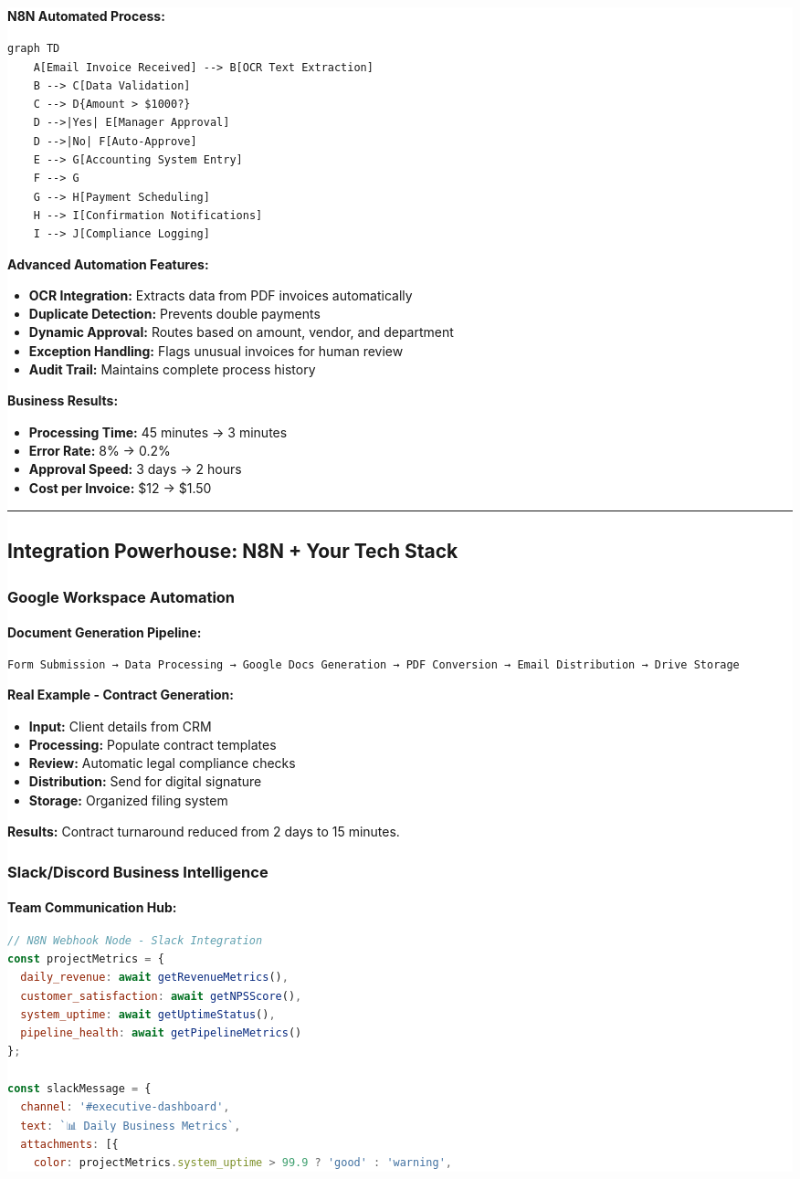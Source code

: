 **N8N Automated Process:**

```mermaid
graph TD
    A[Email Invoice Received] --> B[OCR Text Extraction]
    B --> C[Data Validation]
    C --> D{Amount > $1000?}
    D -->|Yes| E[Manager Approval]
    D -->|No| F[Auto-Approve]
    E --> G[Accounting System Entry]
    F --> G
    G --> H[Payment Scheduling]
    H --> I[Confirmation Notifications]
    I --> J[Compliance Logging]
```

**Advanced Automation Features:**
- **OCR Integration:** Extracts data from PDF invoices automatically
- **Duplicate Detection:** Prevents double payments
- **Dynamic Approval:** Routes based on amount, vendor, and department
- **Exception Handling:** Flags unusual invoices for human review
- **Audit Trail:** Maintains complete process history

**Business Results:**
- **Processing Time:** 45 minutes → 3 minutes
- **Error Rate:** 8% → 0.2%
- **Approval Speed:** 3 days → 2 hours
- **Cost per Invoice:** $12 → $1.50

---

## Integration Powerhouse: N8N + Your Tech Stack

### Google Workspace Automation

**Document Generation Pipeline:**
```
Form Submission → Data Processing → Google Docs Generation → PDF Conversion → Email Distribution → Drive Storage
```

**Real Example - Contract Generation:**
- **Input:** Client details from CRM
- **Processing:** Populate contract templates
- **Review:** Automatic legal compliance checks
- **Distribution:** Send for digital signature
- **Storage:** Organized filing system

**Results:** Contract turnaround reduced from 2 days to 15 minutes.

### Slack/Discord Business Intelligence

**Team Communication Hub:**
```javascript
// N8N Webhook Node - Slack Integration
const projectMetrics = {
  daily_revenue: await getRevenueMetrics(),
  customer_satisfaction: await getNPSScore(),
  system_uptime: await getUptimeStatus(),
  pipeline_health: await getPipelineMetrics()
};

const slackMessage = {
  channel: '#executive-dashboard',
  text: `📊 Daily Business Metrics`,
  attachments: [{
    color: projectMetrics.system_uptime > 99.9 ? 'good' : 'warning',
```